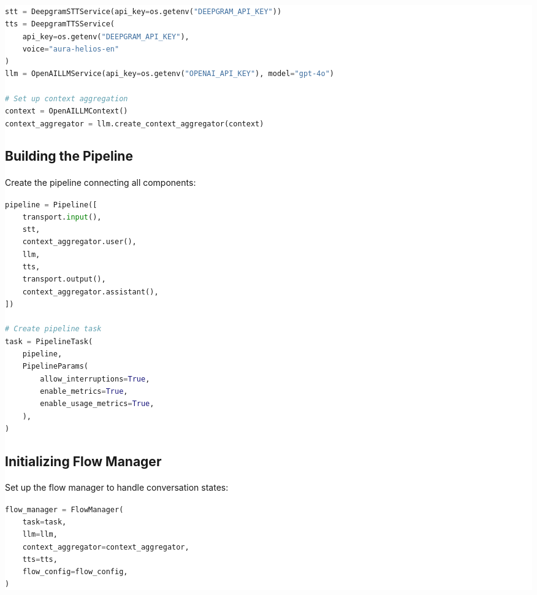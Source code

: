 ```python
stt = DeepgramSTTService(api_key=os.getenv("DEEPGRAM_API_KEY"))
tts = DeepgramTTSService(
    api_key=os.getenv("DEEPGRAM_API_KEY"),
    voice="aura-helios-en"
)
llm = OpenAILLMService(api_key=os.getenv("OPENAI_API_KEY"), model="gpt-4o")

# Set up context aggregation
context = OpenAILLMContext()
context_aggregator = llm.create_context_aggregator(context)
```

## Building the Pipeline

Create the pipeline connecting all components:

```python
pipeline = Pipeline([
    transport.input(),
    stt,
    context_aggregator.user(),
    llm,
    tts,
    transport.output(),
    context_aggregator.assistant(),
])

# Create pipeline task
task = PipelineTask(
    pipeline,
    PipelineParams(
        allow_interruptions=True,
        enable_metrics=True,
        enable_usage_metrics=True,
    ),
)
```

## Initializing Flow Manager

Set up the flow manager to handle conversation states:

```python
flow_manager = FlowManager(
    task=task,
    llm=llm,
    context_aggregator=context_aggregator,
    tts=tts,
    flow_config=flow_config,
)
```
